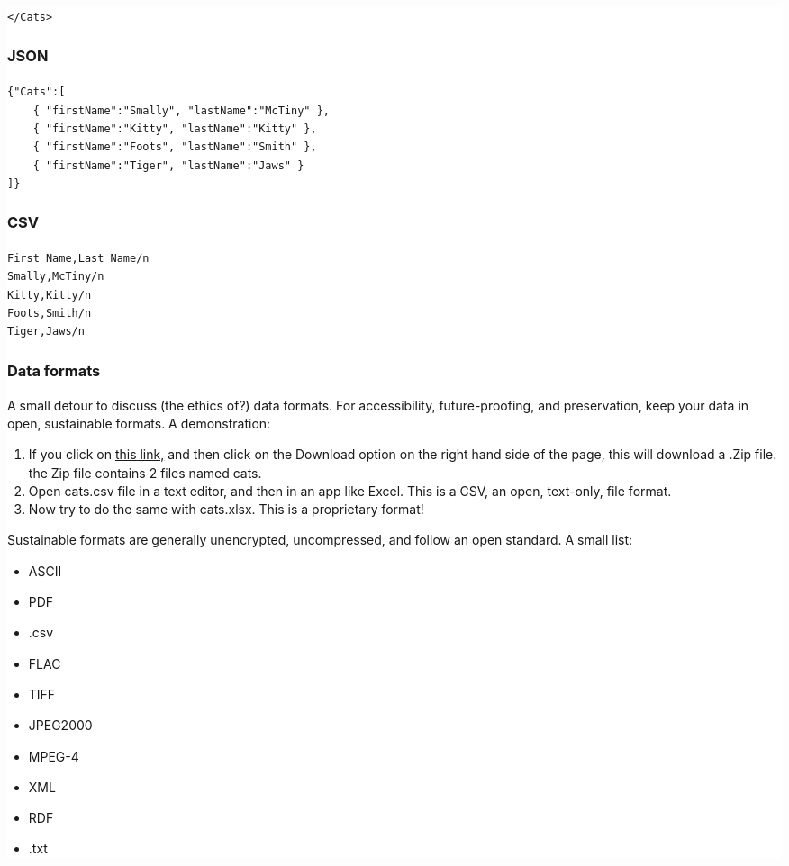 ```
</Cats> 
```

### JSON

```
{"Cats":[ 
    { "firstName":"Smally", "lastName":"McTiny" }, 
    { "firstName":"Kitty", "lastName":"Kitty" }, 
    { "firstName":"Foots", "lastName":"Smith" }, 
    { "firstName":"Tiger", "lastName":"Jaws" } 
]} 
```

### CSV
```
First Name,Last Name/n
Smally,McTiny/n
Kitty,Kitty/n
Foots,Smith/n
Tiger,Jaws/n
```

### Data formats
A small detour to discuss (the ethics of?) data formats. For accessibility, future-proofing, and preservation, keep your data in open, sustainable formats. A demonstration:

1. If you click on [this link,](https://github.com/SouthernMethodistUniversity/dhri/blob/main/files/cats.zip) and then click on the Download option on the right hand side of the page, this will download a .Zip file. the Zip file contains 2 files named cats. 
2. Open cats.csv file in a text editor, and then in an app like Excel. This is a CSV, an open, text-only, file format.
3. Now try to do the same with cats.xlsx. This is a proprietary format! 

Sustainable formats are generally unencrypted, uncompressed, and follow an open standard. A small list:

* ASCII

* PDF 

* .csv

* FLAC

* TIFF

* JPEG2000

* MPEG-4

* XML

* RDF

* .txt

